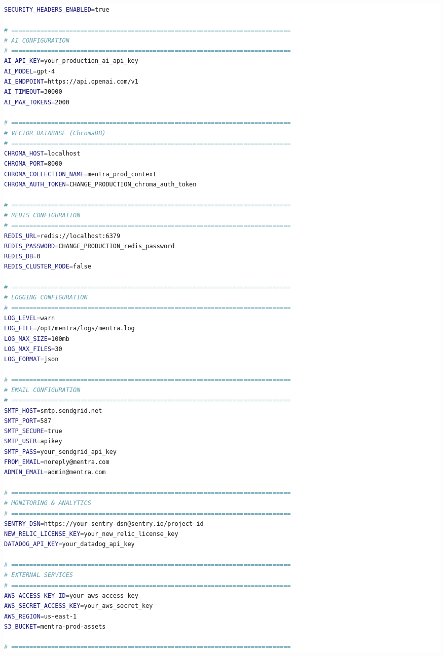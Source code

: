 ```bash
SECURITY_HEADERS_ENABLED=true

# =============================================================================
# AI CONFIGURATION
# =============================================================================
AI_API_KEY=your_production_ai_api_key
AI_MODEL=gpt-4
AI_ENDPOINT=https://api.openai.com/v1
AI_TIMEOUT=30000
AI_MAX_TOKENS=2000

# =============================================================================
# VECTOR DATABASE (ChromaDB)
# =============================================================================
CHROMA_HOST=localhost
CHROMA_PORT=8000
CHROMA_COLLECTION_NAME=mentra_prod_context
CHROMA_AUTH_TOKEN=CHANGE_PRODUCTION_chroma_auth_token

# =============================================================================
# REDIS CONFIGURATION
# =============================================================================
REDIS_URL=redis://localhost:6379
REDIS_PASSWORD=CHANGE_PRODUCTION_redis_password
REDIS_DB=0
REDIS_CLUSTER_MODE=false

# =============================================================================
# LOGGING CONFIGURATION
# =============================================================================
LOG_LEVEL=warn
LOG_FILE=/opt/mentra/logs/mentra.log
LOG_MAX_SIZE=100mb
LOG_MAX_FILES=30
LOG_FORMAT=json

# =============================================================================
# EMAIL CONFIGURATION
# =============================================================================
SMTP_HOST=smtp.sendgrid.net
SMTP_PORT=587
SMTP_SECURE=true
SMTP_USER=apikey
SMTP_PASS=your_sendgrid_api_key
FROM_EMAIL=noreply@mentra.com
ADMIN_EMAIL=admin@mentra.com

# =============================================================================
# MONITORING & ANALYTICS
# =============================================================================
SENTRY_DSN=https://your-sentry-dsn@sentry.io/project-id
NEW_RELIC_LICENSE_KEY=your_new_relic_license_key
DATADOG_API_KEY=your_datadog_api_key

# =============================================================================
# EXTERNAL SERVICES
# =============================================================================
AWS_ACCESS_KEY_ID=your_aws_access_key
AWS_SECRET_ACCESS_KEY=your_aws_secret_key
AWS_REGION=us-east-1
S3_BUCKET=mentra-prod-assets

# =============================================================================
```